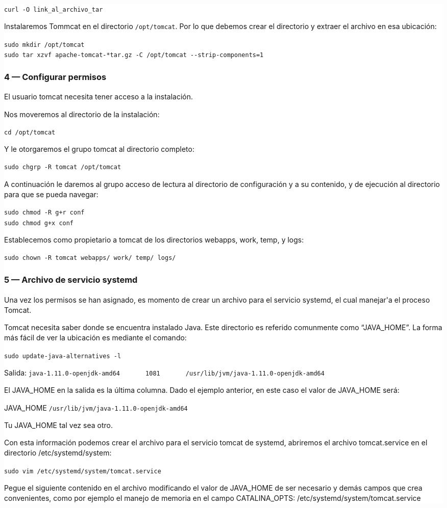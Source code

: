     curl -O link_al_archivo_tar

Instalaremos Tommcat en el directorio `/opt/tomcat`. Por lo que debemos crear el directorio y extraer el archivo en esa ubicación:

    sudo mkdir /opt/tomcat
    sudo tar xzvf apache-tomcat-*tar.gz -C /opt/tomcat --strip-components=1

### 4 — Configurar permisos

El usuario tomcat necesita tener acceso a la instalación.

Nos moveremos al directorio de la instalación:

    cd /opt/tomcat

Y le otorgaremos el grupo tomcat al directorio completo:

    sudo chgrp -R tomcat /opt/tomcat

A continuación le daremos al grupo acceso de lectura al directorio de configuración y a su contenido, y de ejecución al directorio para que se pueda navegar:

    sudo chmod -R g+r conf
    sudo chmod g+x conf

Establecemos como propietario a tomcat de los directorios webapps, work, temp, y logs:

`sudo chown -R tomcat webapps/ work/ temp/ logs/`

### 5 — Archivo de servicio systemd

Una vez los permisos se han asignado, es momento de crear un archivo para el servicio systemd, el cual manejar'a el proceso Tomcat.

Tomcat necesita saber donde se encuentra instalado Java. Este directorio es referido comunmente como “JAVA_HOME”. La forma más fácil de ver la ubicación es mediante el comando:

    sudo update-java-alternatives -l

Salida:
`java-1.11.0-openjdk-amd64       1081       /usr/lib/jvm/java-1.11.0-openjdk-amd64`

El JAVA_HOME en la salida es la última columna. Dado el ejemplo anterior, en este caso el valor de JAVA_HOME será:

JAVA_HOME
`/usr/lib/jvm/java-1.11.0-openjdk-amd64`

Tu JAVA_HOME tal vez sea otro.

Con esta información podemos crear el archivo para el servicio tomcat de systemd, abriremos el archivo tomcat.service en el directorio /etc/systemd/system:

    sudo vim /etc/systemd/system/tomcat.service

Pegue el siguiente contenido en el archivo modificando el valor de JAVA_HOME de ser necesario y demás campos que crea convenientes, como por ejemplo el manejo de memoria en el campo CATALINA_OPTS:
/etc/systemd/system/tomcat.service

